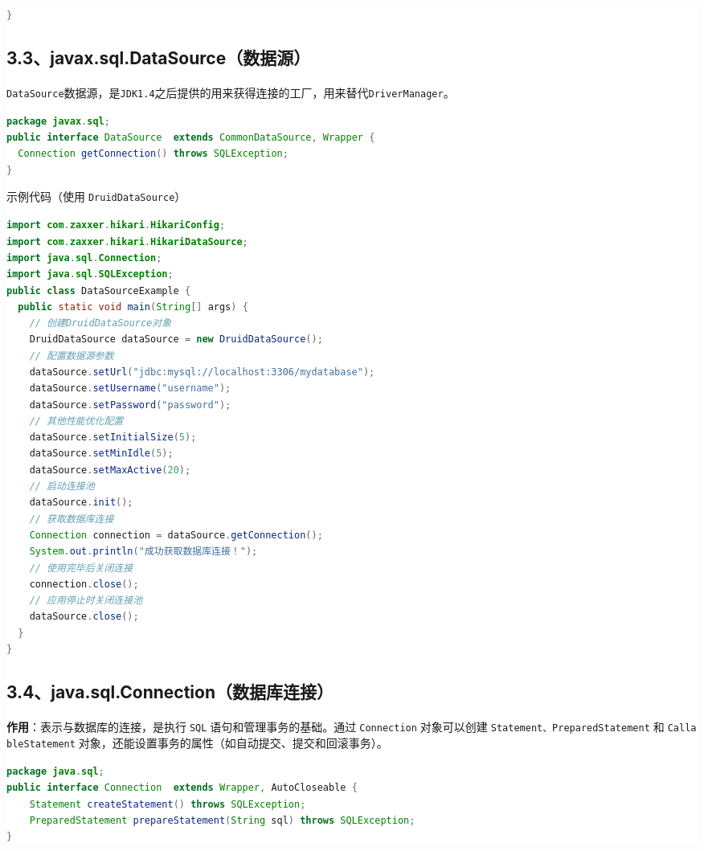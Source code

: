 ```java
}
```


## 3.3、javax.sql.DataSource（数据源）
`DataSource`数据源，是`JDK1.4`之后提供的用来获得连接的工厂，用来替代`DriverManager`。
```java
package javax.sql;
public interface DataSource  extends CommonDataSource, Wrapper {
  Connection getConnection() throws SQLException;
}
```
示例代码（使用 `DruidDataSource`）
```java
import com.zaxxer.hikari.HikariConfig;
import com.zaxxer.hikari.HikariDataSource;
import java.sql.Connection;
import java.sql.SQLException;
public class DataSourceExample {
  public static void main(String[] args) {
    // 创建DruidDataSource对象
    DruidDataSource dataSource = new DruidDataSource();
    // 配置数据源参数
    dataSource.setUrl("jdbc:mysql://localhost:3306/mydatabase");
    dataSource.setUsername("username");
    dataSource.setPassword("password");
    // 其他性能优化配置
    dataSource.setInitialSize(5);
    dataSource.setMinIdle(5);
    dataSource.setMaxActive(20);
    // 启动连接池
    dataSource.init();
    // 获取数据库连接
    Connection connection = dataSource.getConnection();
    System.out.println("成功获取数据库连接！");
    // 使用完毕后关闭连接
    connection.close();
    // 应用停止时关闭连接池
    dataSource.close();
  }
}
```


## 3.4、java.sql.Connection（数据库连接）
**作用**：表示与数据库的连接，是执行 `SQL` 语句和管理事务的基础。通过 `Connection` 对象可以创建 `Statement、PreparedStatement` 和 `CallableStatement` 对象，还能设置事务的属性（如自动提交、提交和回滚事务）。
```java
package java.sql;
public interface Connection  extends Wrapper, AutoCloseable {
    Statement createStatement() throws SQLException;
    PreparedStatement prepareStatement(String sql) throws SQLException;
}
```
